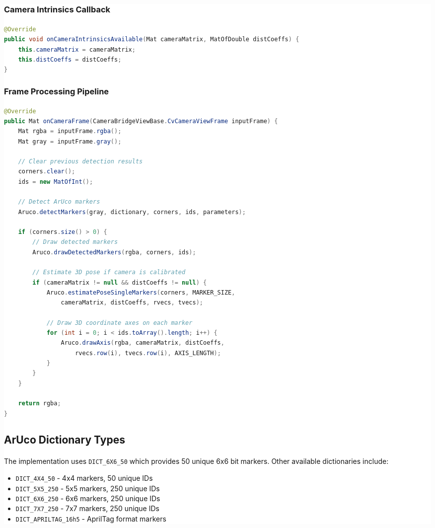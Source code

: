 ### Camera Intrinsics Callback

```java
@Override
public void onCameraIntrinsicsAvailable(Mat cameraMatrix, MatOfDouble distCoeffs) {
    this.cameraMatrix = cameraMatrix;
    this.distCoeffs = distCoeffs;
}
```

### Frame Processing Pipeline

```java
@Override
public Mat onCameraFrame(CameraBridgeViewBase.CvCameraViewFrame inputFrame) {
    Mat rgba = inputFrame.rgba();
    Mat gray = inputFrame.gray();
    
    // Clear previous detection results
    corners.clear();
    ids = new MatOfInt();
    
    // Detect ArUco markers
    Aruco.detectMarkers(gray, dictionary, corners, ids, parameters);
    
    if (corners.size() > 0) {
        // Draw detected markers
        Aruco.drawDetectedMarkers(rgba, corners, ids);
        
        // Estimate 3D pose if camera is calibrated
        if (cameraMatrix != null && distCoeffs != null) {
            Aruco.estimatePoseSingleMarkers(corners, MARKER_SIZE, 
                cameraMatrix, distCoeffs, rvecs, tvecs);
            
            // Draw 3D coordinate axes on each marker
            for (int i = 0; i < ids.toArray().length; i++) {
                Aruco.drawAxis(rgba, cameraMatrix, distCoeffs, 
                    rvecs.row(i), tvecs.row(i), AXIS_LENGTH);
            }
        }
    }
    
    return rgba;
}
```

## ArUco Dictionary Types

The implementation uses `DICT_6X6_50` which provides 50 unique 6x6 bit markers. Other available dictionaries include:

- `DICT_4X4_50` - 4x4 markers, 50 unique IDs
- `DICT_5X5_250` - 5x5 markers, 250 unique IDs  
- `DICT_6X6_250` - 6x6 markers, 250 unique IDs
- `DICT_7X7_250` - 7x7 markers, 250 unique IDs
- `DICT_APRILTAG_16h5` - AprilTag format markers
